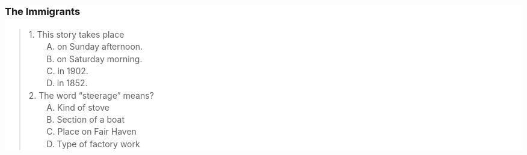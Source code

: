 </dt>
</dt>
</dt>
</dt>
</dt>
</dt>
</dt>
</dt>
</dt>
</dt>
</dt>
</dl>
</blockquote>
<h3>
The Immigrants
</h3>
<blockquote>
<dl>
<dt>
1. This story takes place
<dt>
<font color="#ffffff" style="visibility:hidden;">
____
</font>
A. on Sunday afternoon.
<dt>
<font color="#ffffff" style="visibility:hidden;">
____
</font>
B. on Saturday morning.
<dt>
<font color="#ffffff" style="visibility:hidden;">
____
</font>
C. in 1902.
<dt>
<font color="#ffffff" style="visibility:hidden;">
____
</font>
D. in 1852.
<dt>
2. The word “steerage” means?
<dt>
<font color="#ffffff" style="visibility:hidden;">
____
</font>
A. Kind of stove
<dt>
<font color="#ffffff" style="visibility:hidden;">
____
</font>
B. Section of a boat
<dt>
<font color="#ffffff" style="visibility:hidden;">
____
</font>
C. Place on Fair Haven
<dt>
<font color="#ffffff" style="visibility:hidden;">
____
</font>
D. Type of factory work